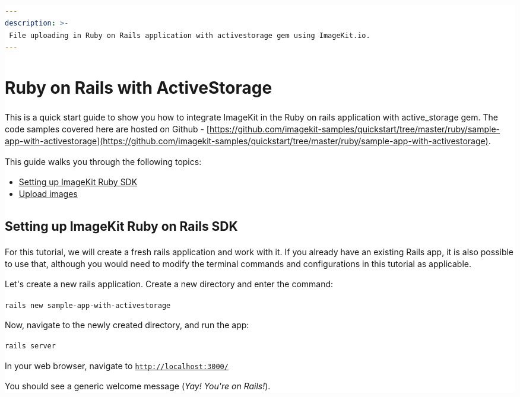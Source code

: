 ```yaml
---
description: >-
 File uploading in Ruby on Rails application with activestorage gem using ImageKit.io.
---
```


# Ruby on Rails with ActiveStorage

This is a quick start guide to show you how to integrate ImageKit in the Ruby on rails application with active_storage gem. The code samples covered here are hosted on Github -  [https://github.com/imagekit-samples/quickstart/tree/master/ruby/sample-app-with-activestorage](https://github.com/imagekit-samples/quickstart/tree/master/ruby/sample-app-with-activestorage).

This guide walks you through the following topics:

* [Setting up ImageKit Ruby SDK](ruby_on_rails_with_activestorage.md#setting-up-imagekit-ruby-on-rails-sdk)
* [Upload images](ruby_on_rails_with_activestorage.md#uploading-images-in-ruby-on-rails-application)

## Setting up ImageKit Ruby on Rails SDK

For this tutorial, we will create a fresh rails application and work with it. If you already have an existing Rails app, it is also possible to use that, although you would need to modify the terminal commands and configurations in this tutorial as applicable.&#x20;

Let's create a new rails application. Create a new directory and enter the command:

```bash
rails new sample-app-with-activestorage
```

Now, navigate to the newly created directory, and run the app:


```bash
rails server
```

In your web browser, navigate to [`http://localhost:3000/`](http://localhost:3000)

You should see a generic welcome message (_Yay! You're on Rails!_).
